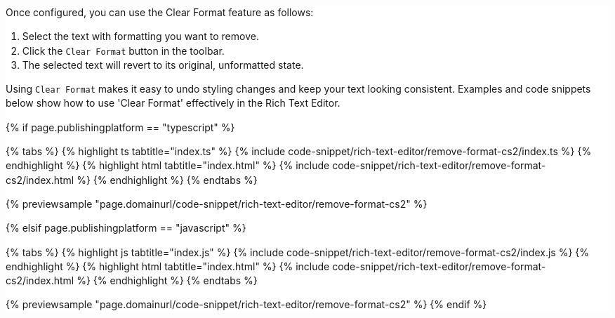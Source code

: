 Once configured, you can use the Clear Format feature as follows:

1. Select the text with formatting you want to remove.
2. Click the `Clear Format` button in the toolbar.
3. The selected text will revert to its original, unformatted state.

Using `Clear Format` makes it easy to undo styling changes and keep your text looking consistent. Examples and code snippets below show how to use 'Clear Format' effectively in the Rich Text Editor.

{% if page.publishingplatform == "typescript" %}

{% tabs %}
{% highlight ts tabtitle="index.ts" %}
{% include code-snippet/rich-text-editor/remove-format-cs2/index.ts %}
{% endhighlight %}
{% highlight html tabtitle="index.html" %}
{% include code-snippet/rich-text-editor/remove-format-cs2/index.html %}
{% endhighlight %}
{% endtabs %}
        
{% previewsample "page.domainurl/code-snippet/rich-text-editor/remove-format-cs2" %}

{% elsif page.publishingplatform == "javascript" %}

{% tabs %}
{% highlight js tabtitle="index.js" %}
{% include code-snippet/rich-text-editor/remove-format-cs2/index.js %}
{% endhighlight %}
{% highlight html tabtitle="index.html" %}
{% include code-snippet/rich-text-editor/remove-format-cs2/index.html %}
{% endhighlight %}
{% endtabs %}

{% previewsample "page.domainurl/code-snippet/rich-text-editor/remove-format-cs2" %}
{% endif %}
